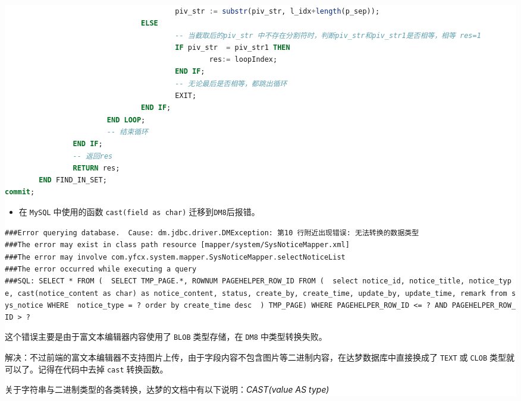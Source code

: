 ```sql
                                        piv_str := substr(piv_str, l_idx+length(p_sep));
                                ELSE
                                        -- 当截取后的piv_str 中不存在分割符时，判断piv_str和piv_str1是否相等，相等 res=1
                                        IF piv_str  = piv_str1 THEN
                                                res:= loopIndex;
                                        END IF;
                                        -- 无论最后是否相等，都跳出循环
                                        EXIT;
                                END IF;
                        END LOOP;
                        -- 结束循环
                END IF;
                -- 返回res
                RETURN res;
        END FIND_IN_SET;
commit;
```

* 在 `MySQL` 中使用的函数 `cast(field as char)` 迁移到`DM8`后报错。

```
###Error querying database.  Cause: dm.jdbc.driver.DMException: 第10 行附近出现错误: 无法转换的数据类型
###The error may exist in class path resource [mapper/system/SysNoticeMapper.xml]
###The error may involve com.yfcx.system.mapper.SysNoticeMapper.selectNoticeList
###The error occurred while executing a query
###SQL: SELECT * FROM (  SELECT TMP_PAGE.*, ROWNUM PAGEHELPER_ROW_ID FROM (  select notice_id, notice_title, notice_type, cast(notice_content as char) as notice_content, status, create_by, create_time, update_by, update_time, remark from sys_notice WHERE  notice_type = ? order by create_time desc  ) TMP_PAGE) WHERE PAGEHELPER_ROW_ID <= ? AND PAGEHELPER_ROW_ID > ?
```

这个错误主要是由于富文本编辑器内容使用了 `BLOB` 类型存储，在 `DM8` 中类型转换失败。

解决：不过前端的富文本编辑器不支持图片上传，由于字段内容不包含图片等二进制内容，在达梦数据库中直接换成了 `TEXT` 或 `CLOB` 类型就可以了。记得在代码中去掉 `cast` 转换函数。

关于字符串与二进制类型的各类转换，达梦的文档中有以下说明：*CAST(value AS type)*
